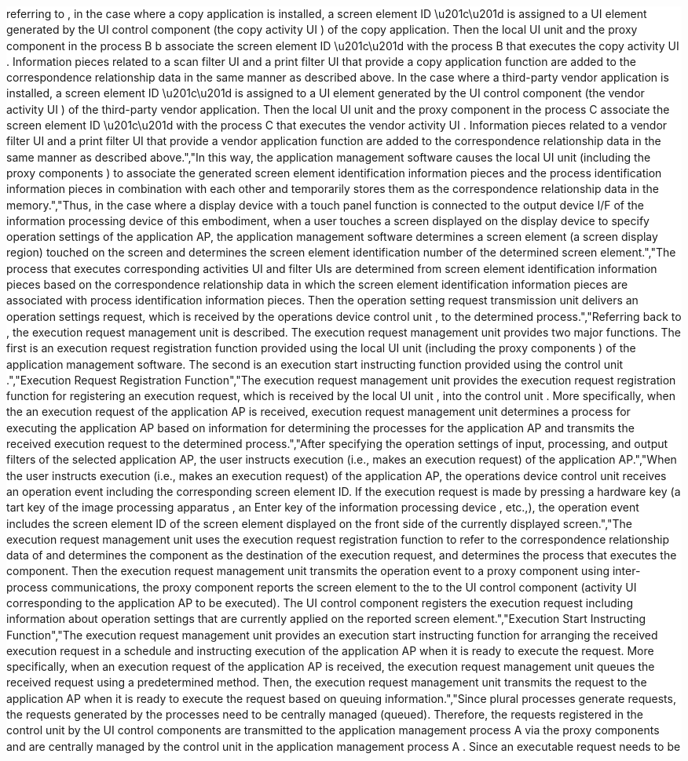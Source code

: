 referring to , in the case where a copy application is installed, a screen element ID \u201c\u201d is assigned to a UI element generated by the UI control component (the copy activity UI ) of the copy application. Then the local UI unit  and the proxy component  in the process B b associate the screen element ID \u201c\u201d with the process B that executes the copy activity UI . Information pieces related to a scan filter UI  and a print filter UI  that provide a copy application function are added to the correspondence relationship data  in the same manner as described above. In the case where a third-party vendor application is installed, a screen element ID \u201c\u201d is assigned to a UI element generated by the UI control component (the vendor activity UI ) of the third-party vendor application. Then the local UI unit  and the proxy component  in the process C associate the screen element ID \u201c\u201d with the process C that executes the vendor activity UI . Information pieces related to a vendor filter UI  and a print filter UI  that provide a vendor application function are added to the correspondence relationship data  in the same manner as described above.","In this way, the application management software causes the local UI unit  (including the proxy components ) to associate the generated screen element identification information pieces and the process identification information pieces in combination with each other and temporarily stores them as the correspondence relationship data  in the memory.","Thus, in the case where a display device with a touch panel function is connected to the output device I\/F  of the information processing device  of this embodiment, when a user touches a screen displayed on the display device to specify operation settings of the application AP, the application management software determines a screen element (a screen display region) touched on the screen and determines the screen element identification number of the determined screen element.","The process that executes corresponding activities UI and filter UIs are determined from screen element identification information pieces based on the correspondence relationship data  in which the screen element identification information pieces are associated with process identification information pieces. Then the operation setting request transmission unit  delivers an operation settings request, which is received by the operations device control unit , to the determined process.","Referring back to , the execution request management unit  is described. The execution request management unit  provides two major functions. The first is an execution request registration function provided using the local UI unit  (including the proxy components ) of the application management software. The second is an execution start instructing function provided using the control unit .","Execution Request Registration Function","The execution request management unit  provides the execution request registration function for registering an execution request, which is received by the local UI unit , into the control unit . More specifically, when the an execution request of the application AP is received, execution request management unit  determines a process for executing the application AP based on information for determining the processes for the application AP and transmits the received execution request to the determined process.","After specifying the operation settings of input, processing, and output filters of the selected application AP, the user instructs execution (i.e., makes an execution request) of the application AP.","When the user instructs execution (i.e., makes an execution request) of the application AP, the operations device control unit  receives an operation event including the corresponding screen element ID. If the execution request is made by pressing a hardware key (a tart key of the image processing apparatus , an Enter key of the information processing device , etc.,), the operation event includes the screen element ID of the screen element displayed on the front side of the currently displayed screen.","The execution request management unit  uses the execution request registration function to refer to the correspondence relationship data  of  and determines the component as the destination of the execution request, and determines the process that executes the component. Then the execution request management unit  transmits the operation event to a proxy component  using inter-process communications, the proxy component  reports the screen element to the to the UI control component (activity UI corresponding to the application AP to be executed). The UI control component registers the execution request including information about operation settings that are currently applied on the reported screen element.","Execution Start Instructing Function","The execution request management unit  provides an execution start instructing function for arranging the received execution request in a schedule and instructing execution of the application AP when it is ready to execute the request. More specifically, when an execution request of the application AP is received, the execution request management unit  queues the received request using a predetermined method. Then, the execution request management unit  transmits the request to the application AP when it is ready to execute the request based on queuing information.","Since plural processes generate requests, the requests generated by the processes need to be centrally managed (queued). Therefore, the requests registered in the control unit  by the UI control components are transmitted to the application management process A via the proxy components  and are centrally managed by the control unit  in the application management process A . Since an executable request needs to be
